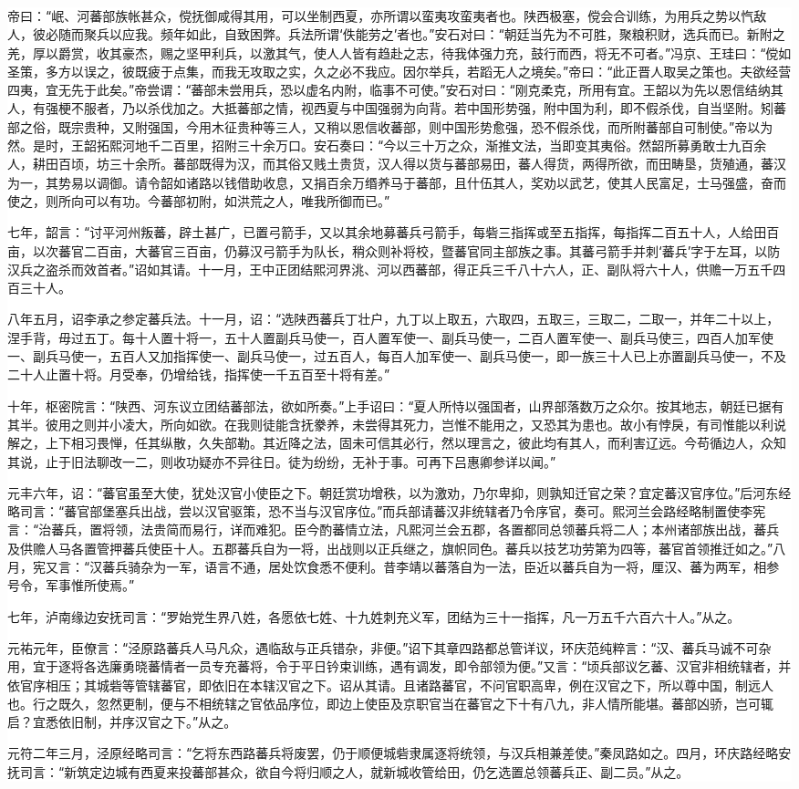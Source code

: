 帝曰：“岷、河蕃部族帐甚众，傥抚御咸得其用，可以坐制西夏，亦所谓以蛮夷攻蛮夷者也。陕西极塞，傥会合训练，为用兵之势以忾敌人，彼必随而聚兵以应我。频年如此，自致困弊。兵法所谓‘佚能劳之’者也。”安石对曰：“朝廷当先为不可胜，聚粮积财，选兵而已。新附之羌，厚以爵赏，收其豪杰，赐之坚甲利兵，以激其气，使人人皆有趋赴之志，待我体强力充，鼓行而西，将无不可者。”冯京、王珪曰：“傥如圣策，多方以误之，彼既疲于点集，而我无攻取之实，久之必不我应。因尔举兵，若蹈无人之境矣。”帝曰：“此正晋人取吴之策也。夫欲经营四夷，宜无先于此矣。”帝尝谓：“蕃部未尝用兵，恐以虚名内附，临事不可使。”安石对曰：“刚克柔克，所用有宜。王韶以为先以恩信结纳其人，有强梗不服者，乃以杀伐加之。大抵蕃部之情，视西夏与中国强弱为向背。若中国形势强，附中国为利，即不假杀伐，自当坚附。矧蕃部之俗，既宗贵种，又附强国，今用木征贵种等三人，又稍以恩信收蕃部，则中国形势愈强，恐不假杀伐，而所附蕃部自可制使。”帝以为然。是时，王韶拓熙河地千二百里，招附三十余万口。安石奏曰：“今以三十万之众，渐推文法，当即变其夷俗。然韶所募勇敢士九百余人，耕田百顷，坊三十余所。蕃部既得为汉，而其俗又贱土贵货，汉人得以货与蕃部易田，蕃人得货，两得所欲，而田畴垦，货殖通，蕃汉为一，其势易以调御。请令韶如诸路以钱借助收息，又捐百余万缗养马于蕃部，且什伍其人，奖劝以武艺，使其人民富足，士马强盛，奋而使之，则所向可以有功。今蕃部初附，如洪荒之人，唯我所御而已。”

七年，韶言：“讨平河州叛蕃，辟土甚广，已置弓箭手，又以其余地募蕃兵弓箭手，每砦三指挥或至五指挥，每指挥二百五十人，人给田百亩，以次蕃官二百亩，大蕃官三百亩，仍募汉弓箭手为队长，稍众则补将校，暨蕃官同主部族之事。其蕃弓箭手并刺‘蕃兵’字于左耳，以防汉兵之盗杀而效首者。”诏如其请。十一月，王中正团结熙河界洮、河以西蕃部，得正兵三千八十六人，正、副队将六十人，供赡一万五千四百三十人。

八年五月，诏李承之参定蕃兵法。十一月，诏：“选陕西蕃兵丁壮户，九丁以上取五，六取四，五取三，三取二，二取一，并年二十以上，涅手背，毋过五丁。每十人置十将一，五十人置副兵马使一，百人置军使一、副兵马使一，二百人置军使一、副兵马使三，四百人加军使一、副兵马使一，五百人又加指挥使一、副兵马使一，过五百人，每百人加军使一、副兵马使一，即一族三十人已上亦置副兵马使一，不及二十人止置十将。月受奉，仍增给钱，指挥使一千五百至十将有差。”

十年，枢密院言：“陕西、河东议立团结蕃部法，欲如所奏。”上手诏曰：“夏人所恃以强国者，山界部落数万之众尔。按其地志，朝廷已据有其半。彼用之则并小凌大，所向如欲。在我则徒能含抚豢养，未尝得其死力，岂惟不能用之，又恐其为患也。故小有悖戾，有司惟能以利说解之，上下相习畏惮，任其纵散，久失部勒。其近降之法，固未可信其必行，然以理言之，彼此均有其人，而利害辽远。今苟循边人，众知其说，止于旧法聊改一二，则收功疑亦不异往日。徒为纷纷，无补于事。可再下吕惠卿参详以闻。”

元丰六年，诏：“蕃官虽至大使，犹处汉官小使臣之下。朝廷赏功增秩，以为激劝，乃尔卑抑，则孰知迁官之荣？宜定蕃汉官序位。”后河东经略司言：“蕃官部堡塞兵出战，尝以汉官驱策，恐不当与汉官序位。”而兵部请蕃汉非统辖者乃令序官，奏可。熙河兰会路经略制置使李宪言：“治蕃兵，置将领，法贵简而易行，详而难犯。臣今酌蕃情立法，凡熙河兰会五郡，各置都同总领蕃兵将二人；本州诸部族出战，蕃兵及供赡人马各置管押蕃兵使臣十人。五郡蕃兵自为一将，出战则以正兵继之，旗帜同色。蕃兵以技艺功劳第为四等，蕃官首领推迁如之。”八月，宪又言：“汉蕃兵骑杂为一军，语言不通，居处饮食悉不便利。昔李靖以蕃落自为一法，臣近以蕃兵自为一将，厘汉、蕃为两军，相参号令，军事惟所使焉。”

七年，泸南缘边安抚司言：“罗始党生界八姓，各愿依七姓、十九姓刺充义军，团结为三十一指挥，凡一万五千六百六十人。”从之。

元祐元年，臣僚言：“泾原路蕃兵人马凡众，遇临敌与正兵错杂，非便。”诏下其章四路都总管详议，环庆范纯粹言：“汉、蕃兵马诚不可杂用，宜于逐将各选廉勇晓蕃情者一员专充蕃将，令于平日钤束训练，遇有调发，即令部领为便。”又言：“顷兵部议乞蕃、汉官非相统辖者，并依官序相压；其城砦等管辖蕃官，即依旧在本辖汉官之下。诏从其请。且诸路蕃官，不问官职高卑，例在汉官之下，所以尊中国，制远人也。行之既久，忽然更制，便与不相统辖之官依品序位，即边上使臣及京职官当在蕃官之下十有八九，非人情所能堪。蕃部凶骄，岂可辄启？宜悉依旧制，并序汉官之下。”从之。

元符二年三月，泾原经略司言：“乞将东西路蕃兵将废罢，仍于顺便城砦隶属逐将统领，与汉兵相兼差使。”秦凤路如之。四月，环庆路经略安抚司言：“新筑定边城有西夏来投蕃部甚众，欲自今将归顺之人，就新城收管给田，仍乞选置总领蕃兵正、副二员。”从之。
